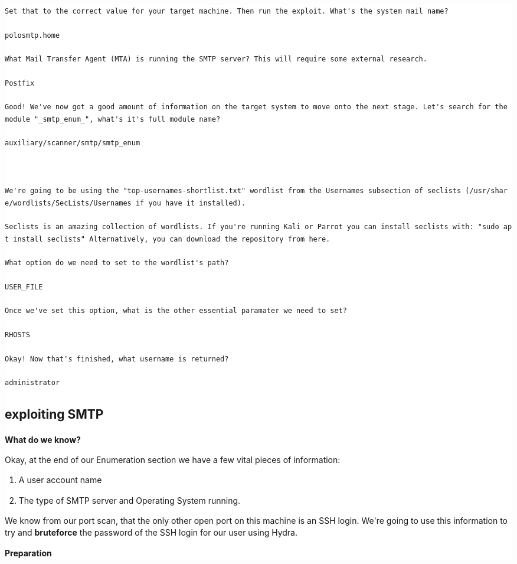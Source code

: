 ```
Set that to the correct value for your target machine. Then run the exploit. What's the system mail name?

polosmtp.home

What Mail Transfer Agent (MTA) is running the SMTP server? This will require some external research.

Postfix

Good! We've now got a good amount of information on the target system to move onto the next stage. Let's search for the module "_smtp_enum_", what's it's full module name?

auxiliary/scanner/smtp/smtp_enum



We're going to be using the "top-usernames-shortlist.txt" wordlist from the Usernames subsection of seclists (/usr/share/wordlists/SecLists/Usernames if you have it installed).

Seclists is an amazing collection of wordlists. If you're running Kali or Parrot you can install seclists with: "sudo apt install seclists" Alternatively, you can download the repository from here.

What option do we need to set to the wordlist's path?

USER_FILE

Once we've set this option, what is the other essential paramater we need to set?

RHOSTS

Okay! Now that's finished, what username is returned?

administrator
```


## exploiting SMTP 

**What do we know?**

Okay, at the end of our Enumeration section we have a few vital pieces of information:

1. A user account name  

2. The type of SMTP server and Operating System running.

We know from our port scan, that the only other open port on this machine is an SSH login. We're going to use this information to try and **bruteforce** the password of the SSH login for our user using Hydra.

**Preparation**
